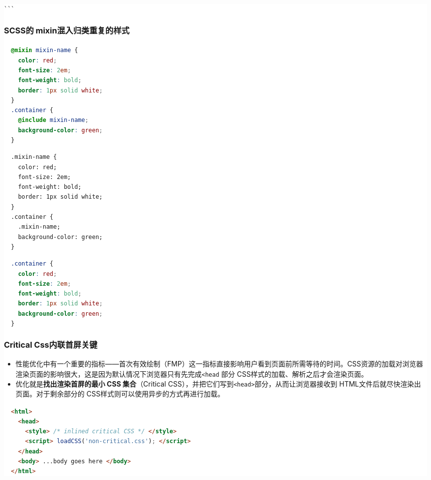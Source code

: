     ```

### SCSS的 mixin混入归类重复的样式
  ```scss
    @mixin mixin-name {
      color: red;
      font-size: 2em;
      font-weight: bold;
      border: 1px solid white;
    }
    .container {
      @include mixin-name;
      background-color: green;
    }
  ```
  ```less
    .mixin-name {
      color: red;
      font-size: 2em;
      font-weight: bold;
      border: 1px solid white;
    }
    .container {
      .mixin-name;
      background-color: green;
    }
  ```
  ```css
    .container {
      color: red;
      font-size: 2em;
      font-weight: bold;
      border: 1px solid white;
      background-color: green;
    }
  ```

### Critical Css内联首屏关键
  - 性能优化中有一个重要的指标——首次有效绘制（FMP）这一指标直接影响用户看到页面前所需等待的时间。CSS资源的加载对浏览器渲染页面的影响很大，这是因为默认情况下浏览器只有先完成`<head` 部分 CSS样式的加载、解析之后才会渲染页面。
  - 优化就是**找出渲染首屏的最小 CSS 集合**（Critical CSS），并把它们写到`<head>`部分，从而让浏览器接收到 HTML文件后就尽快渲染出页面。对于剩余部分的 CSS样式则可以使用异步的方式再进行加载。
  ```html
    <html>
      <head>
        <style> /* inlined critical CSS */ </style> 
        <script> loadCSS('non-critical.css'); </script> 
      </head> 
      <body> ...body goes here </body> 
    </html>
  ```